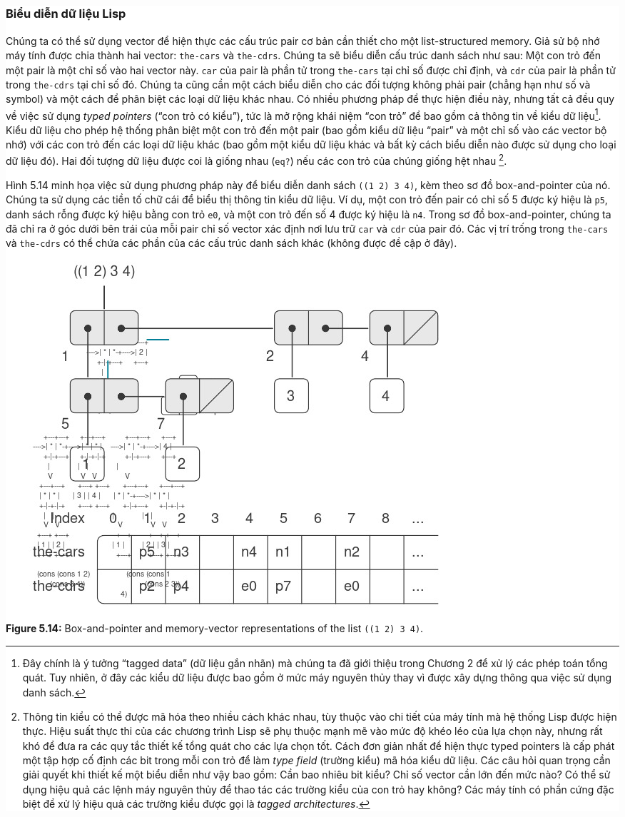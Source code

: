 [^1]: Chúng ta có thể biểu diễn bộ nhớ dưới dạng danh sách các phần tử. Tuy nhiên, khi đó thời gian truy cập sẽ không còn độc lập với chỉ số, vì để truy cập phần tử thứ $n^{\text{th}}$ của một danh sách cần thực hiện $n - 1$ phép `cdr`.

[^2]: Để đầy đủ, chúng ta nên chỉ rõ thao tác `make-vector` để tạo vector. Tuy nhiên, trong ứng dụng hiện tại, chúng ta sẽ chỉ sử dụng vector để mô hình hóa các phân vùng cố định của bộ nhớ máy tính.

### Biểu diễn dữ liệu Lisp

Chúng ta có thể sử dụng vector để hiện thực các cấu trúc pair cơ bản cần thiết cho một list-structured memory. Giả sử bộ nhớ máy tính được chia thành hai vector: `the-cars` và `the-cdrs`. Chúng ta sẽ biểu diễn cấu trúc danh sách như sau: Một con trỏ đến một pair là một chỉ số vào hai vector này. `car` của pair là phần tử trong `the-cars` tại chỉ số được chỉ định, và `cdr` của pair là phần tử trong `the-cdrs` tại chỉ số đó. Chúng ta cũng cần một cách biểu diễn cho các đối tượng không phải pair (chẳng hạn như số và symbol) và một cách để phân biệt các loại dữ liệu khác nhau. Có nhiều phương pháp để thực hiện điều này, nhưng tất cả đều quy về việc sử dụng *typed pointers* (“con trỏ có kiểu”), tức là mở rộng khái niệm “con trỏ” để bao gồm cả thông tin về kiểu dữ liệu[^3]. Kiểu dữ liệu cho phép hệ thống phân biệt một con trỏ đến một pair (bao gồm kiểu dữ liệu “pair” và một chỉ số vào các vector bộ nhớ) với các con trỏ đến các loại dữ liệu khác (bao gồm một kiểu dữ liệu khác và bất kỳ cách biểu diễn nào được sử dụng cho loại dữ liệu đó). Hai đối tượng dữ liệu được coi là giống nhau (`eq?`) nếu các con trỏ của chúng giống hệt nhau [^4].  

Hình 5.14 minh họa việc sử dụng phương pháp này để biểu diễn danh sách `((1 2) 3 4)`, kèm theo sơ đồ box-and-pointer của nó. Chúng ta sử dụng các tiền tố chữ cái để biểu thị thông tin kiểu dữ liệu. Ví dụ, một con trỏ đến pair có chỉ số 5 được ký hiệu là `p5`, danh sách rỗng được ký hiệu bằng con trỏ `e0`, và một con trỏ đến số 4 được ký hiệu là `n4`. Trong sơ đồ box-and-pointer, chúng ta đã chỉ ra ở góc dưới bên trái của mỗi pair chỉ số vector xác định nơi lưu trữ `car` và `cdr` của pair đó. Các vị trí trống trong `the-cars` và `the-cdrs` có thể chứa các phần của các cấu trúc danh sách khác (không được đề cập ở đây).  

![](fig/Fig5.14b.jpg)  

**Figure 5.14:** Box-and-pointer and memory-vector representations of the list `((1 2) 3 4)`.  


[^3]: Đây chính là ý tưởng “tagged data” (dữ liệu gắn nhãn) mà chúng ta đã giới thiệu trong Chương 2 để xử lý các phép toán tổng quát. Tuy nhiên, ở đây các kiểu dữ liệu được bao gồm ở mức máy nguyên thủy thay vì được xây dựng thông qua việc sử dụng danh sách.
[^4]: Thông tin kiểu có thể được mã hóa theo nhiều cách khác nhau, tùy thuộc vào chi tiết của máy tính mà hệ thống Lisp được hiện thực. Hiệu suất thực thi của các chương trình Lisp sẽ phụ thuộc mạnh mẽ vào mức độ khéo léo của lựa chọn này, nhưng rất khó để đưa ra các quy tắc thiết kế tổng quát cho các lựa chọn tốt. Cách đơn giản nhất để hiện thực typed pointers là cấp phát một tập hợp cố định các bit trong mỗi con trỏ để làm *type field* (trường kiểu) mã hóa kiểu dữ liệu. Các câu hỏi quan trọng cần giải quyết khi thiết kế một biểu diễn như vậy bao gồm: Cần bao nhiêu bit kiểu? Chỉ số vector cần lớn đến mức nào? Có thể sử dụng hiệu quả các lệnh máy nguyên thủy để thao tác các trường kiểu của con trỏ hay không? Các máy tính có phần cứng đặc biệt để xử lý hiệu quả các trường kiểu được gọi là *tagged architectures*.
[^5]: Quyết định về cách biểu diễn số này sẽ xác định liệu `eq?` — phép kiểm tra sự bằng nhau của các con trỏ — có thể được dùng để kiểm tra sự bằng nhau của các số hay không. Nếu con trỏ chứa trực tiếp giá trị số, thì các số bằng nhau sẽ có cùng một con trỏ. Nhưng nếu con trỏ chứa chỉ số của một vị trí lưu trữ số đó, thì các số bằng nhau chỉ chắc chắn có cùng con trỏ nếu chúng ta cẩn thận không bao giờ lưu cùng một số ở nhiều vị trí khác nhau.
[^6]: Điều này giống như việc viết một số dưới dạng một chuỗi các chữ số, ngoại trừ việc mỗi “chữ số” là một số nằm trong khoảng từ 0 đến số lớn nhất có thể lưu trong một con trỏ đơn.
[^7]: Có những cách khác để tìm vùng nhớ trống. Ví dụ, chúng ta có thể liên kết tất cả các pair chưa dùng thành một *free list*. Các vị trí trống của chúng ta là liên tiếp (và do đó có thể truy cập bằng cách tăng con trỏ) vì chúng ta đang sử dụng một compacting garbage collector, như sẽ thấy ở 5.3.2.  
[^8]: Về cơ bản đây là cách hiện thực `cons` bằng `set-car!` và `set-cdr!`, như mô tả ở 3.3.1. Thao tác `get-new-pair` dùng trong hiện thực đó ở đây được thực hiện bởi con trỏ `free`.
[^9]: Điều này có thể sẽ không còn đúng trong tương lai, vì bộ nhớ có thể đủ lớn để không thể hết bộ nhớ trống trong suốt vòng đời của máy tính. Ví dụ, có khoảng $3 \cdot 10^{13}$ micro giây trong một năm, nên nếu chúng ta `cons` một lần mỗi micro giây thì sẽ cần khoảng $10^{15}$ ô nhớ để xây dựng một máy có thể hoạt động 30 năm mà không hết bộ nhớ. Lượng bộ nhớ đó nghe có vẻ cực kỳ lớn theo tiêu chuẩn ngày nay, nhưng không phải là không thể về mặt vật lý. Mặt khác, bộ xử lý ngày càng nhanh hơn và một máy tính trong tương lai có thể có số lượng lớn bộ xử lý hoạt động song song trên cùng một bộ nhớ, nên có thể tiêu thụ bộ nhớ nhanh hơn nhiều so với giả định.  
[^10]: Bộ thu gom rác sử dụng predicate mức thấp `pointer-to-pair?` thay vì phép toán cấu trúc danh sách `pair?` vì trong một hệ thống thực tế có thể tồn tại nhiều loại đối tượng được xử lý như pair cho mục đích garbage collection. Ví dụ, trong một hệ thống Scheme tuân thủ tiêu chuẩn IEEE, một đối tượng procedure có thể được hiện thực như một dạng đặc biệt của “pair” mà không thỏa mãn predicate `pair?`. Trong mục đích mô phỏng, `pointer-to-pair?` có thể được hiện thực như `pair?`.  